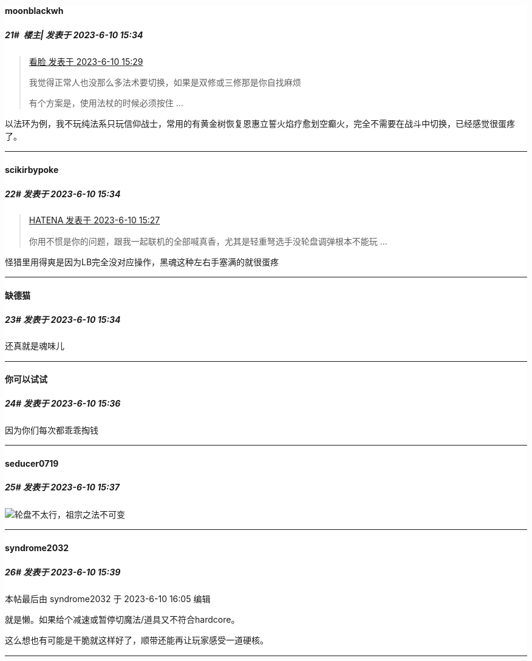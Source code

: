 ####  moonblackwh  
##### 21#         楼主| 发表于 2023-6-10 15:34

<blockquote><a href="httphttps://bbs.saraba1st.com/2b/forum.php?mod=redirect&amp;goto=findpost&amp;pid=61217716&amp;ptid=2139358" target="_blank">看脸 发表于 2023-6-10 15:29</a>

我觉得正常人也没那么多法术要切换，如果是双修或三修那是你自找麻烦

有个方案是，使用法杖的时候必须按住 ...</blockquote>
以法环为例，我不玩纯法系只玩信仰战士，常用的有黄金树恢复恩惠立誓火焰疗愈划空癫火，完全不需要在战斗中切换，已经感觉很蛋疼了。

*****

####  scikirbypoke  
##### 22#       发表于 2023-6-10 15:34

<blockquote><a href="httphttps://bbs.saraba1st.com/2b/forum.php?mod=redirect&amp;goto=findpost&amp;pid=61217674&amp;ptid=2139358" target="_blank">HATENA 发表于 2023-6-10 15:27</a>

你用不惯是你的问题，跟我一起联机的全部喊真香，尤其是轻重弩选手没轮盘调弹根本不能玩 ...</blockquote>
怪猎里用得爽是因为LB完全没对应操作，黑魂这种左右手塞满的就很蛋疼

*****

####  缺德猫  
##### 23#       发表于 2023-6-10 15:34

还真就是魂味儿

*****

####  你可以试试  
##### 24#       发表于 2023-6-10 15:36

因为你们每次都乖乖掏钱

*****

####  seducer0719  
##### 25#       发表于 2023-6-10 15:37

<img src="https://static.saraba1st.com/image/smiley/face2017/066.png" referrerpolicy="no-referrer">轮盘不太行，祖宗之法不可变

*****

####  syndrome2032  
##### 26#       发表于 2023-6-10 15:39

 本帖最后由 syndrome2032 于 2023-6-10 16:05 编辑 

就是懒。如果给个减速或暂停切魔法/道具又不符合hardcore。

这么想也有可能是干脆就这样好了，顺带还能再让玩家感受一道硬核。

*****
